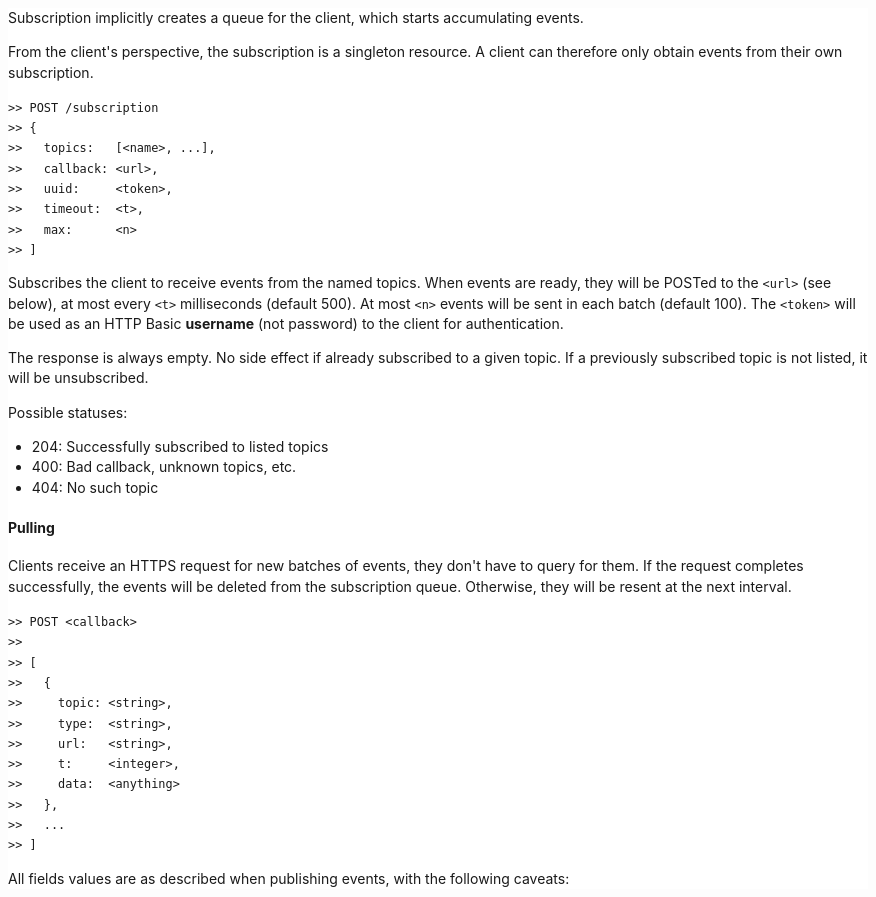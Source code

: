 Subscription implicitly creates a queue for the client, which starts
accumulating events.

From the client's perspective, the subscription is a singleton resource.
A client can therefore only obtain events from their own subscription.

    >> POST /subscription
    >> {
    >>   topics:   [<name>, ...],
    >>   callback: <url>,
    >>   uuid:     <token>,
    >>   timeout:  <t>,
    >>   max:      <n>
    >> ]

Subscribes the client to receive events from the named topics. When events are
ready, they will be POSTed to the `<url>` (see below), at most every `<t>`
milliseconds (default 500). At most `<n>` events will be sent in each batch
(default 100).
The `<token>` will be used as an HTTP Basic **username** (not password) to the
client for authentication.

The response is always empty. No side effect if already subscribed to a given
topic.  If a previously subscribed topic is not listed, it will be unsubscribed.

Possible statuses:

- 204: Successfully subscribed to listed topics
- 400: Bad callback, unknown topics, etc.
- 404: No such topic


#### Pulling

Clients receive an HTTPS request for new batches of events, they don't have to
query for them.
If the request completes successfully, the events will be deleted from the
subscription queue.
Otherwise, they will be resent at the next interval.

    >> POST <callback>
    >>
    >> [
    >>   {
    >>     topic: <string>,
    >>     type:  <string>,
    >>     url:   <string>,
    >>     t:     <integer>,
    >>     data:  <anything>
    >>   },
    >>   ...
    >> ]

All fields values are as described when publishing events, with the following
caveats:
